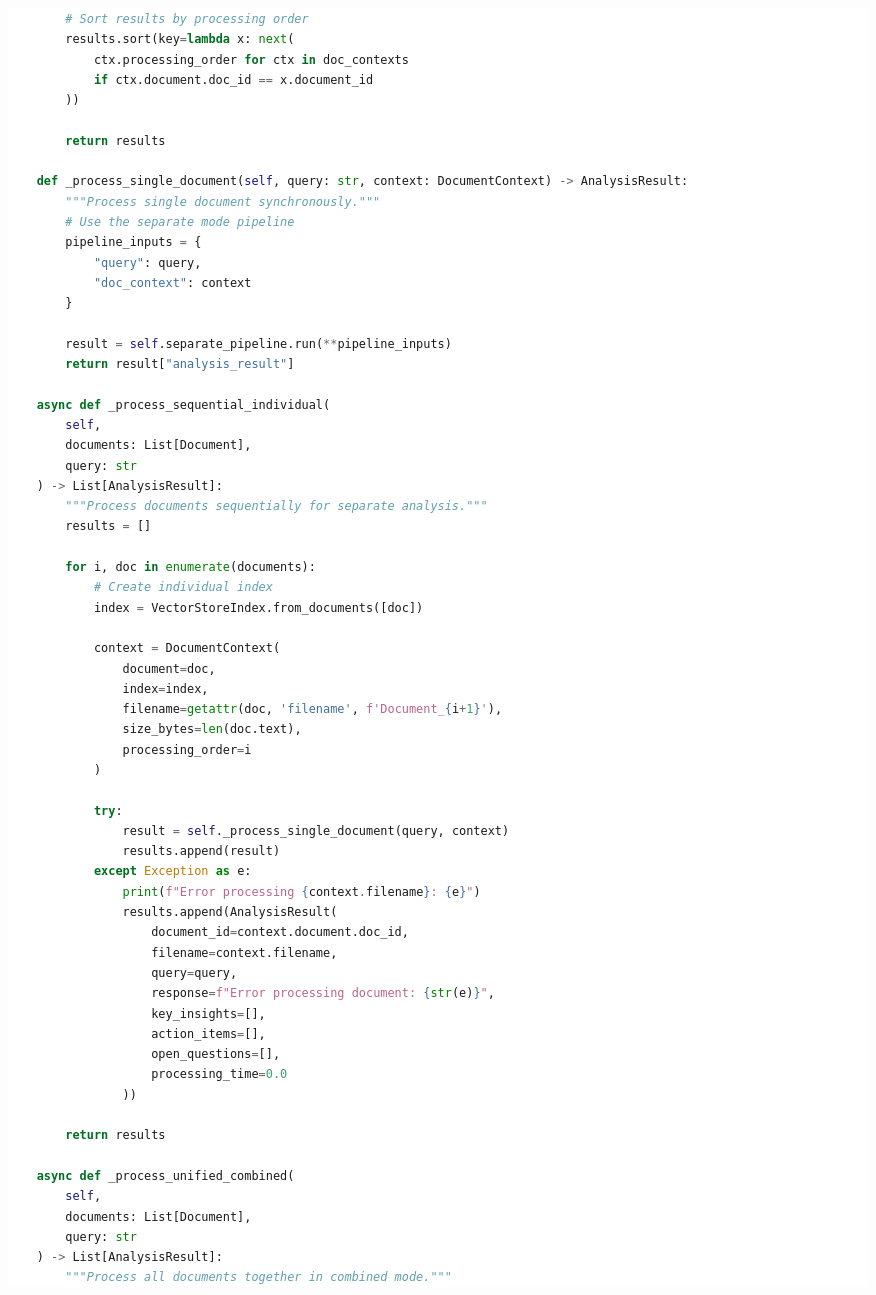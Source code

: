 ```python
        # Sort results by processing order
        results.sort(key=lambda x: next(
            ctx.processing_order for ctx in doc_contexts 
            if ctx.document.doc_id == x.document_id
        ))
        
        return results
    
    def _process_single_document(self, query: str, context: DocumentContext) -> AnalysisResult:
        """Process single document synchronously."""
        # Use the separate mode pipeline
        pipeline_inputs = {
            "query": query,
            "doc_context": context
        }
        
        result = self.separate_pipeline.run(**pipeline_inputs)
        return result["analysis_result"]
    
    async def _process_sequential_individual(
        self, 
        documents: List[Document], 
        query: str
    ) -> List[AnalysisResult]:
        """Process documents sequentially for separate analysis."""
        results = []
        
        for i, doc in enumerate(documents):
            # Create individual index
            index = VectorStoreIndex.from_documents([doc])
            
            context = DocumentContext(
                document=doc,
                index=index,
                filename=getattr(doc, 'filename', f'Document_{i+1}'),
                size_bytes=len(doc.text),
                processing_order=i
            )
            
            try:
                result = self._process_single_document(query, context)
                results.append(result)
            except Exception as e:
                print(f"Error processing {context.filename}: {e}")
                results.append(AnalysisResult(
                    document_id=context.document.doc_id,
                    filename=context.filename,
                    query=query,
                    response=f"Error processing document: {str(e)}",
                    key_insights=[],
                    action_items=[],
                    open_questions=[],
                    processing_time=0.0
                ))
        
        return results
    
    async def _process_unified_combined(
        self, 
        documents: List[Document], 
        query: str
    ) -> List[AnalysisResult]:
        """Process all documents together in combined mode."""
```